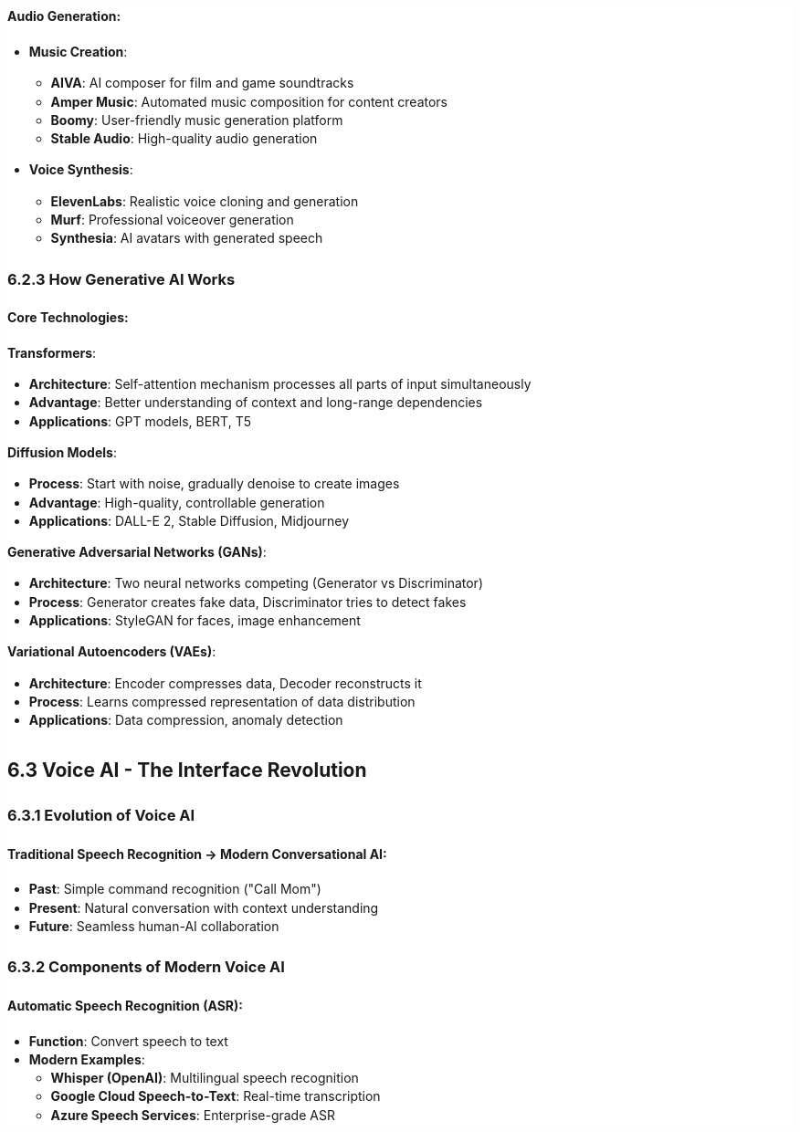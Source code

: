 #### **Audio Generation**:
- **Music Creation**:
  - **AIVA**: AI composer for film and game soundtracks
  - **Amper Music**: Automated music composition for content creators
  - **Boomy**: User-friendly music generation platform
  - **Stable Audio**: High-quality audio generation

- **Voice Synthesis**:
  - **ElevenLabs**: Realistic voice cloning and generation
  - **Murf**: Professional voiceover generation
  - **Synthesia**: AI avatars with generated speech

### **6.2.3 How Generative AI Works**

#### **Core Technologies**:

**Transformers**:
- **Architecture**: Self-attention mechanism processes all parts of input simultaneously
- **Advantage**: Better understanding of context and long-range dependencies
- **Applications**: GPT models, BERT, T5

**Diffusion Models**:
- **Process**: Start with noise, gradually denoise to create images
- **Advantage**: High-quality, controllable generation
- **Applications**: DALL-E 2, Stable Diffusion, Midjourney

**Generative Adversarial Networks (GANs)**:
- **Architecture**: Two neural networks competing (Generator vs Discriminator)
- **Process**: Generator creates fake data, Discriminator tries to detect fakes
- **Applications**: StyleGAN for faces, image enhancement

**Variational Autoencoders (VAEs)**:
- **Architecture**: Encoder compresses data, Decoder reconstructs it
- **Process**: Learns compressed representation of data distribution
- **Applications**: Data compression, anomaly detection

## **6.3 Voice AI - The Interface Revolution**

### **6.3.1 Evolution of Voice AI**

#### **Traditional Speech Recognition** → **Modern Conversational AI**:
- **Past**: Simple command recognition ("Call Mom")
- **Present**: Natural conversation with context understanding
- **Future**: Seamless human-AI collaboration

### **6.3.2 Components of Modern Voice AI**

#### **Automatic Speech Recognition (ASR)**:
- **Function**: Convert speech to text
- **Modern Examples**:
  - **Whisper (OpenAI)**: Multilingual speech recognition
  - **Google Cloud Speech-to-Text**: Real-time transcription
  - **Azure Speech Services**: Enterprise-grade ASR
